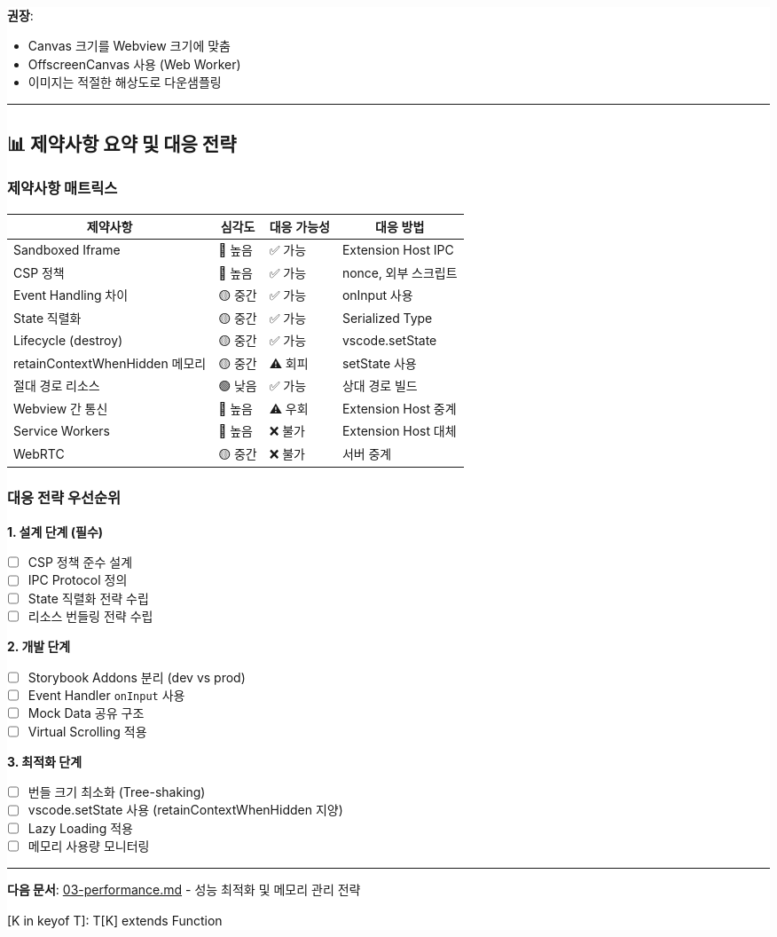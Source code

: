 **권장**:
- Canvas 크기를 Webview 크기에 맞춤
- OffscreenCanvas 사용 (Web Worker)
- 이미지는 적절한 해상도로 다운샘플링

---

## 📊 제약사항 요약 및 대응 전략

### 제약사항 매트릭스

| 제약사항 | 심각도 | 대응 가능성 | 대응 방법 |
|---------|--------|-----------|----------|
| Sandboxed Iframe | 🔴 높음 | ✅ 가능 | Extension Host IPC |
| CSP 정책 | 🔴 높음 | ✅ 가능 | nonce, 외부 스크립트 |
| Event Handling 차이 | 🟡 중간 | ✅ 가능 | onInput 사용 |
| State 직렬화 | 🟡 중간 | ✅ 가능 | Serialized Type |
| Lifecycle (destroy) | 🟡 중간 | ✅ 가능 | vscode.setState |
| retainContextWhenHidden 메모리 | 🟡 중간 | ⚠️ 회피 | setState 사용 |
| 절대 경로 리소스 | 🟢 낮음 | ✅ 가능 | 상대 경로 빌드 |
| Webview 간 통신 | 🔴 높음 | ⚠️ 우회 | Extension Host 중계 |
| Service Workers | 🔴 높음 | ❌ 불가 | Extension Host 대체 |
| WebRTC | 🟡 중간 | ❌ 불가 | 서버 중계 |

### 대응 전략 우선순위

**1. 설계 단계 (필수)**
- [ ] CSP 정책 준수 설계
- [ ] IPC Protocol 정의
- [ ] State 직렬화 전략 수립
- [ ] 리소스 번들링 전략 수립

**2. 개발 단계**
- [ ] Storybook Addons 분리 (dev vs prod)
- [ ] Event Handler `onInput` 사용
- [ ] Mock Data 공유 구조
- [ ] Virtual Scrolling 적용

**3. 최적화 단계**
- [ ] 번들 크기 최소화 (Tree-shaking)
- [ ] vscode.setState 사용 (retainContextWhenHidden 지양)
- [ ] Lazy Loading 적용
- [ ] 메모리 사용량 모니터링

---

**다음 문서**: [03-performance.md](03-performance.md) - 성능 최적화 및 메모리 관리 전략


  [K in keyof T]: T[K] extends Function